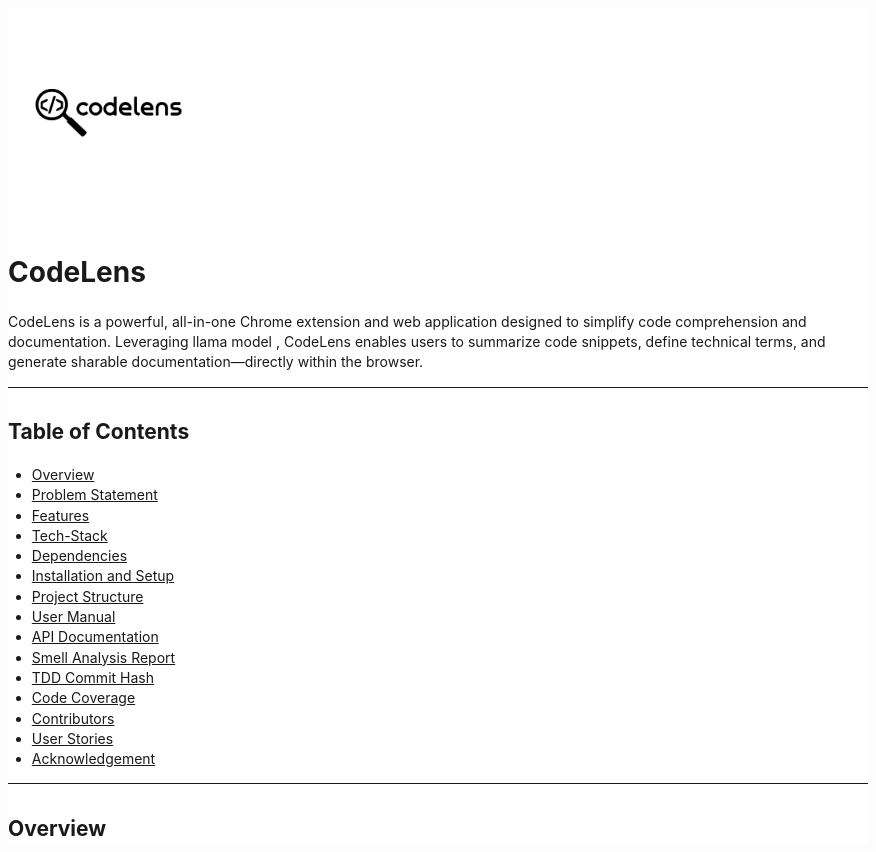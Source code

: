 <div style="align-items: center;">
   <img src="./frontend/src/assets/file.svg" width="200" height="200" alt="Logo" />
</div>

# CodeLens

CodeLens is a powerful, all-in-one Chrome extension and web application designed to simplify code comprehension and documentation. Leveraging llama model , CodeLens enables users to summarize code snippets, define technical terms, and generate sharable documentation—directly within the browser.

---

## Table of Contents

- [Overview](#overview)
- [Problem Statement](#problem-statement)
- [Features](#features)
- [Tech-Stack](#tech-stack)
- [Dependencies](#dependencies)
- [Installation and Setup](#installation-and-setup)
- [Project Structure](#project-structure)
- [User Manual](#user-manual)
- [API Documentation](#api-documentation)
- [Smell Analysis Report](#smell-analysis-report)
- [TDD Commit Hash](#tdd-commit-hash)
- [Code Coverage](#code-coverage)
- [Contributors](#contributors)
- [User Stories](#user-stories)
- [Acknowledgement](#acknowledgments)

---

## Overview
